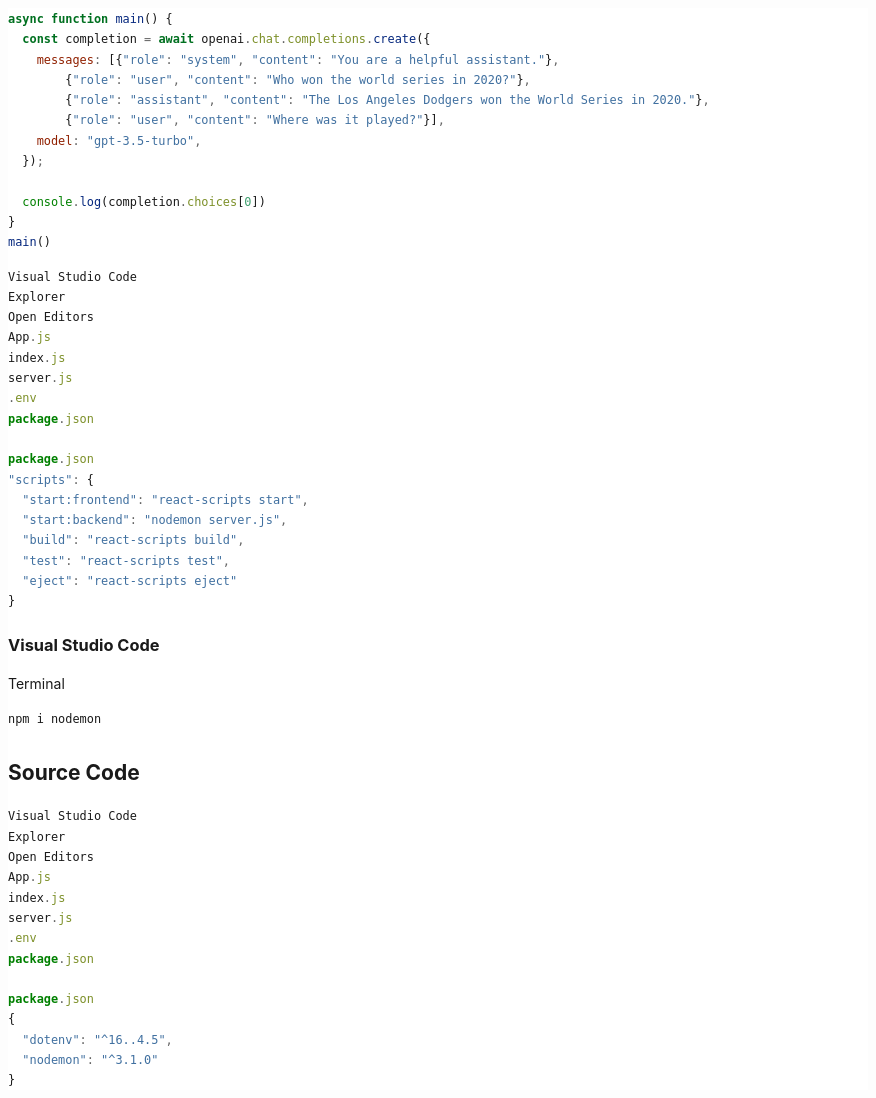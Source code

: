 ```javascript
async function main() {
  const completion = await openai.chat.completions.create({
    messages: [{"role": "system", "content": "You are a helpful assistant."},
        {"role": "user", "content": "Who won the world series in 2020?"},
        {"role": "assistant", "content": "The Los Angeles Dodgers won the World Series in 2020."},
        {"role": "user", "content": "Where was it played?"}],
    model: "gpt-3.5-turbo",
  });

  console.log(completion.choices[0])
}
main()
```

```javascript
Visual Studio Code
Explorer
Open Editors
App.js
index.js
server.js
.env
package.json

package.json
"scripts": {
  "start:frontend": "react-scripts start",
  "start:backend": "nodemon server.js",
  "build": "react-scripts build",
  "test": "react-scripts test",
  "eject": "react-scripts eject"
}
```

### Visual Studio Code
Terminal
```bash
npm i nodemon
```

## Source Code
```javascript
Visual Studio Code
Explorer
Open Editors
App.js
index.js
server.js
.env
package.json

package.json
{
  "dotenv": "^16..4.5",
  "nodemon": "^3.1.0"
}
```
